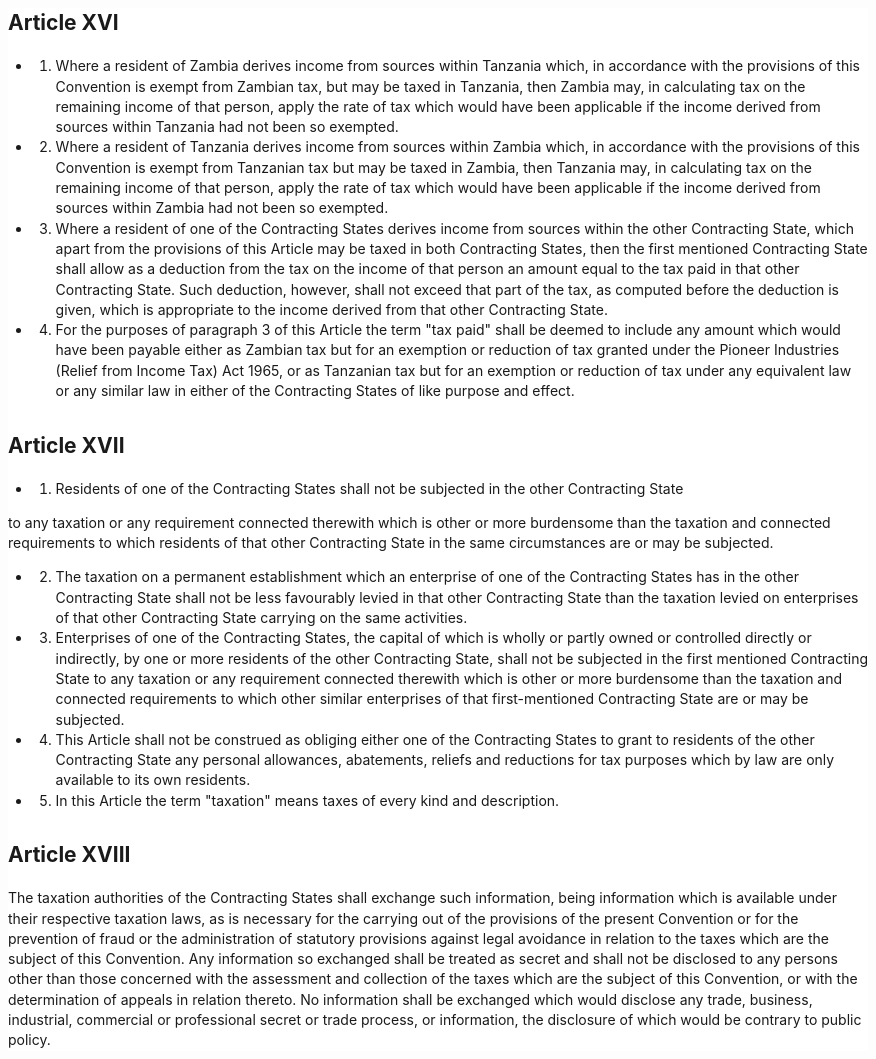 ## Article XVI

- 1. Where a resident of Zambia derives income from sources within Tanzania which, in accordance with the provisions of this Convention is exempt from Zambian tax, but may be taxed in Tanzania, then Zambia may, in calculating tax on the remaining income of that person, apply the rate of tax which would have been applicable if the income derived from sources within Tanzania had not been so exempted.
- 2. Where a resident of Tanzania derives income from sources within Zambia which, in accordance with the provisions of this Convention is exempt from Tanzanian tax but may be taxed in Zambia, then Tanzania may, in calculating tax on the remaining income of that person, apply the rate of tax which would have been applicable if the income derived from sources within Zambia had not been so exempted.
- 3. Where a resident of one of the Contracting States derives income from sources within the other Contracting State, which apart from the provisions of this Article may be taxed in both Contracting States, then the first mentioned Contracting State shall allow as a deduction from the tax on the income of that person an amount equal to the tax paid in that other Contracting State. Such deduction, however, shall not exceed that part of the tax, as computed before the deduction is given, which is appropriate to the income derived from that other Contracting State.
- 4. For the purposes of paragraph 3 of this Article the term "tax paid" shall be deemed to include any amount which would have been payable either as Zambian tax but for an exemption or reduction of tax granted under the Pioneer Industries (Relief from Income Tax) Act 1965, or as Tanzanian tax but for an exemption or reduction of tax under any equivalent law or any similar law in either of the Contracting States of like purpose and effect.

## Article XVII

- 1. Residents of one of the Contracting States shall not be subjected in the other Contracting State

to any taxation or any requirement connected therewith which is other or more burdensome than the taxation and connected requirements to which residents of that other Contracting State in the same circumstances are or may be subjected.

- 2. The taxation on a permanent establishment which an enterprise of one of the Contracting States has in the other Contracting State shall not be less favourably levied in that other Contracting State than the taxation levied on enterprises of that other Contracting State carrying on the same activities.
- 3. Enterprises of one of the Contracting States, the capital of which is wholly or partly owned or controlled directly or indirectly, by one or more residents of the other Contracting State, shall not be subjected in the first mentioned Contracting State to any taxation or any requirement connected therewith which is other or more burdensome than the taxation and connected requirements to which other similar enterprises of that first-mentioned Contracting State are or may be subjected.
- 4. This Article shall not be construed as obliging either one of the Contracting States to grant to residents of the other Contracting State any personal allowances, abatements, reliefs and reductions for tax purposes which by law are only available to its own residents.
- 5. In this Article the term "taxation" means taxes of every kind and description.

## Article XVIII

The taxation authorities of the Contracting States shall exchange such information, being information which is available under their respective taxation laws, as is necessary for the carrying out of the provisions of the present Convention or for the prevention of fraud or the administration of statutory provisions against legal avoidance in relation to the taxes which are the subject of this Convention. Any information so exchanged shall be treated as secret and shall not be disclosed to any persons other than those concerned with the assessment and collection of the taxes which are the subject of this Convention, or with the determination of appeals in relation thereto. No information shall be exchanged which would disclose any trade, business, industrial, commercial or professional secret or trade process, or information, the disclosure of which would be contrary to public policy.
